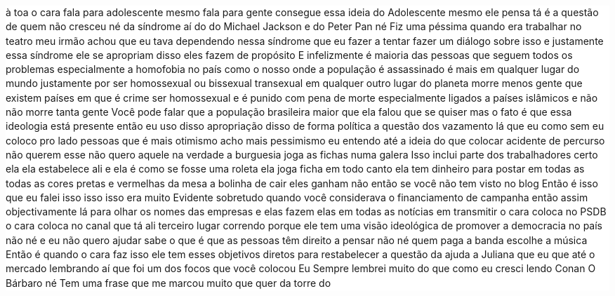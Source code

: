 à toa o cara fala para adolescente mesmo
fala para gente consegue essa ideia do
Adolescente mesmo ele pensa tá é a
questão de quem não cresceu né da
síndrome aí do do Michael Jackson e do
Peter Pan né Fiz uma péssima quando era
trabalhar no teatro meu irmão achou que
eu tava dependendo nessa síndrome que eu
fazer a tentar fazer um diálogo sobre
isso e justamente essa síndrome ele se
apropriam disso eles fazem de propósito
E infelizmente é maioria das pessoas que
seguem todos os problemas especialmente
a homofobia no país como o nosso onde a
população é assassinado é mais em
qualquer lugar do mundo justamente por
ser homossexual ou bissexual transexual
em qualquer outro lugar do planeta morre
menos gente que existem países em que é
crime ser homossexual e é punido com
pena de morte especialmente ligados a
países islâmicos e não não morre tanta
gente Você pode falar que a população
brasileira maior que ela falou que se
quiser mas o fato é que essa ideologia
está presente então eu uso disso
apropriação disso de forma política a
questão dos vazamento lá que eu como sem
eu coloco pro lado pessoas que é mais
otimismo acho mais pessimismo eu entendo
até a ideia do que colocar acidente de
percurso não querem esse não quero
aquele na verdade a burguesia joga as
fichas numa galera Isso inclui parte dos
trabalhadores certo ela ela estabelece
ali e ela é como se fosse uma roleta ela
joga ficha em todo canto ela tem
dinheiro para postar em todas as todas
as cores pretas e vermelhas da mesa a
bolinha de cair eles ganham não então se
você não tem visto no blog Então é isso
que eu falei isso isso isso era muito
Evidente sobretudo quando você
considerava o
financiamento de campanha então assim
objectivamente lá para olhar os nomes
das empresas e elas fazem elas em todas
as
notícias em transmitir o cara coloca no
PSDB o cara coloca no canal que tá ali
terceiro lugar correndo
porque ele tem uma visão ideológica de
promover a democracia no país não né e
eu não quero ajudar sabe o que é que as
pessoas têm direito a pensar não né quem
paga a banda escolhe a música Então é
quando o cara faz isso ele tem esses
objetivos diretos para restabelecer a
questão da ajuda a Juliana que eu que
até o mercado lembrando aí que foi um
dos focos que você colocou Eu Sempre
lembrei muito do que como eu cresci
lendo Conan O Bárbaro né Tem uma frase
que me marcou muito que quer da torre do